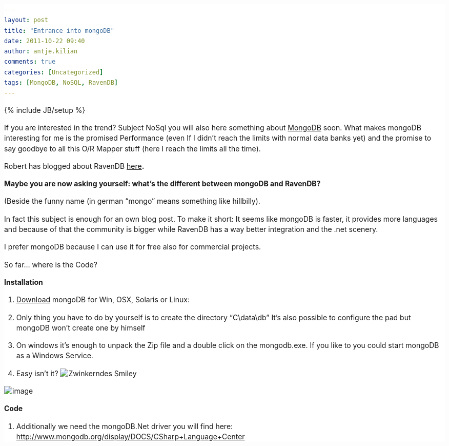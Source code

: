 ```yaml
---
layout: post
title: "Entrance into mongoDB"
date: 2011-10-22 09:40
author: antje.kilian
comments: true
categories: [Uncategorized]
tags: [MongoDB, NoSQL, RavenDB]
---
```

{% include JB/setup %}
&nbsp;

If you are interested in the trend? Subject NoSql you will also here something about <a href="http://www.mongodb.org/">MongoDB</a> soon. What makes mongoDB interesting for me is the promised Performance (even If I didn’t reach the limits with normal data banks yet) and the promise to say goodbye to all this O/R Mapper stuff (here I reach the limits all the time).

Robert has blogged about RavenDB <a href="http://code-inside.de/blog-in/2011/08/31/nosql-with-ravendb-and-asp-net-mvc/">here</a><strong>.</strong>

<strong>Maybe you are now asking yourself: what’s the different between mongoDB and RavenDB?</strong>

(Beside the funny name (in german “mongo” means something like hillbilly).

In fact this subject is enough for an own blog post. To make it short: It seems like mongoDB is faster, it provides more languages and because of that the community is bigger while RavenDB has a way better integration and the .net scenery.

I prefer mongoDB because I can use it for free also for commercial projects.

So far… where is the Code?

<strong>Installation </strong>

<strong> </strong>

1. <a href="http://www.mongodb.org/downloads">Download</a> mongoDB for Win, OSX, Solaris or Linux:

2. Only thing you have to do by yourself is to create the directory “C\data\db” It’s also possible to configure the pad but mongoDB won’t create one by himself

3. On windows it’s enough to unpack the Zip file and a double click on the mongodb.exe. If you like to you could start mongoDB as a Windows Service.

4. Easy isn’t it? <img class="wlEmoticon wlEmoticon-winkingsmile" style="border-style: none;" src="http://code-inside.de/blog-in/wp-content/uploads/wlEmoticon-winkingsmile28.png" alt="Zwinkerndes Smiley" />

<img style="background-image: none; padding-left: 0px; padding-right: 0px; padding-top: 0px; border-width: 0px;" title="image" src="http://code-inside.de/blog/wp-content/uploads/image_thumb560.png" border="0" alt="image" width="530" height="280" />

<strong>Code</strong>

<strong> </strong>

1. Additionally we need the mongoDB.Net driver you will find here: <a href="http://www.mongodb.org/display/DOCS/CSharp+Language+Center">http://www.mongodb.org/display/DOCS/CSharp+Language+Center</a>
